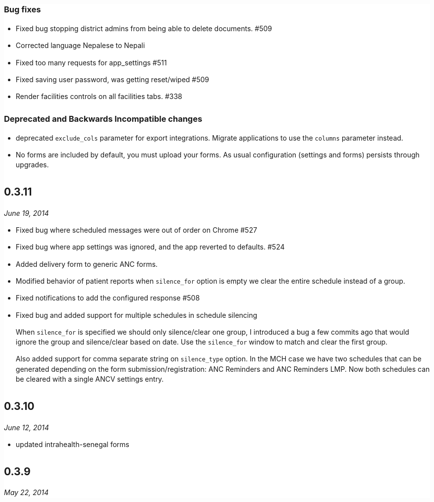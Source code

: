 ### Bug fixes

- Fixed bug stopping district admins from being able to delete documents. #509

- Corrected language Nepalese to Nepali

- Fixed too many requests for app_settings #511

- Fixed saving user password, was getting reset/wiped #509

- Render facilities controls on all facilities tabs. #338

### Deprecated and Backwards Incompatible changes

- deprecated `exclude_cols` parameter for export integrations. Migrate
  applications to use the `columns` parameter instead.

- No forms are included by default, you must upload your forms. As usual
  configuration (settings and forms) persists through upgrades.

## 0.3.11

_June 19, 2014_

- Fixed bug where scheduled messages were out of order on Chrome #527

- Fixed bug where app settings was ignored, and the app reverted to defaults. #524

- Added delivery form to generic ANC forms.

- Modified behavior of patient reports when `silence_for` option is empty we
  clear the entire schedule instead of a group.

- Fixed notifications to add the configured response #508

- Fixed bug and added support for multiple schedules in schedule silencing

  When `silence_for` is specified we should only silence/clear one group, I
  introduced a bug a few commits ago that would ignore the group and
  silence/clear based on date. Use the `silence_for` window to match and
  clear the first group.

  Also added support for comma separate string on `silence_type` option.
  In the MCH case we have two schedules that can be generated depending on
  the form submission/registration: ANC Reminders and ANC Reminders LMP.
  Now both schedules can be cleared with a single ANCV settings entry.

## 0.3.10

_June 12, 2014_

- updated intrahealth-senegal forms

## 0.3.9

_May 22, 2014_
